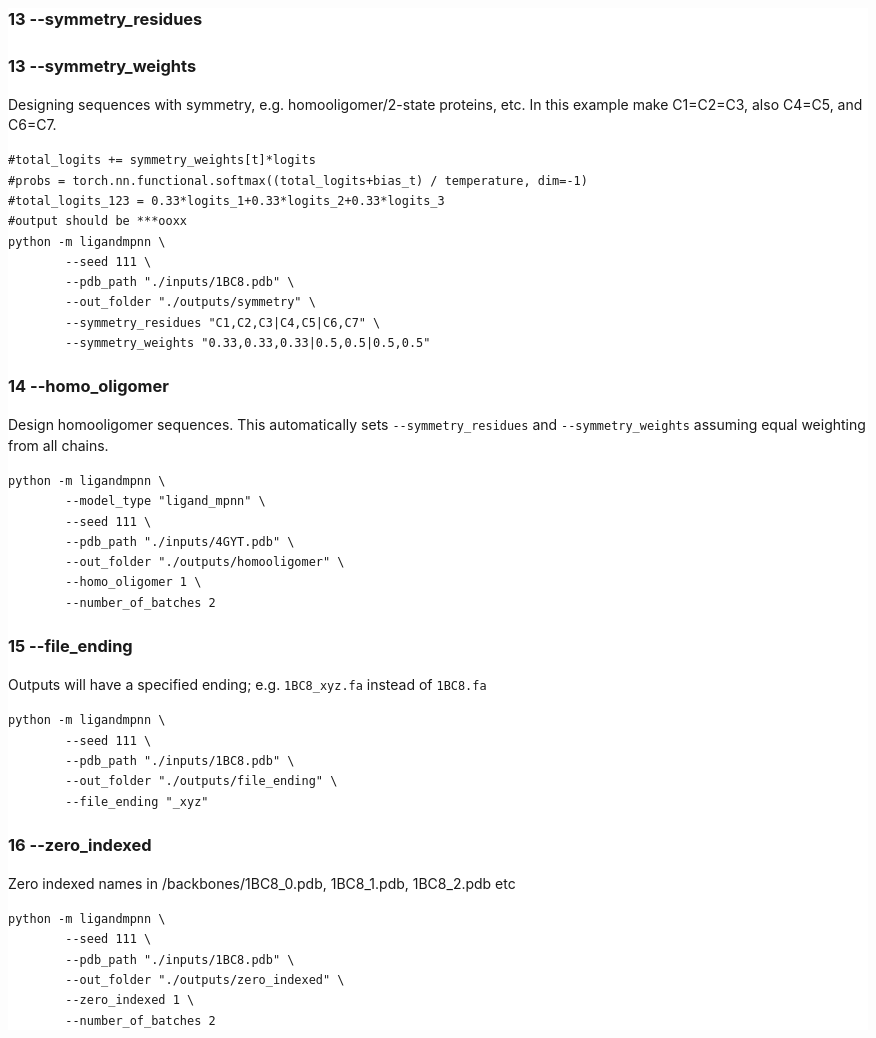 ### 13 --symmetry_residues

### 13 --symmetry_weights

Designing sequences with symmetry, e.g. homooligomer/2-state proteins, etc. In this example make C1=C2=C3, also C4=C5,
and C6=C7.

```
#total_logits += symmetry_weights[t]*logits
#probs = torch.nn.functional.softmax((total_logits+bias_t) / temperature, dim=-1)
#total_logits_123 = 0.33*logits_1+0.33*logits_2+0.33*logits_3
#output should be ***ooxx
python -m ligandmpnn \
        --seed 111 \
        --pdb_path "./inputs/1BC8.pdb" \
        --out_folder "./outputs/symmetry" \
        --symmetry_residues "C1,C2,C3|C4,C5|C6,C7" \
        --symmetry_weights "0.33,0.33,0.33|0.5,0.5|0.5,0.5"
```

### 14 --homo_oligomer

Design homooligomer sequences. This automatically sets `--symmetry_residues` and `--symmetry_weights` assuming equal
weighting from all chains.

```
python -m ligandmpnn \
        --model_type "ligand_mpnn" \
        --seed 111 \
        --pdb_path "./inputs/4GYT.pdb" \
        --out_folder "./outputs/homooligomer" \
        --homo_oligomer 1 \
        --number_of_batches 2
```

### 15 --file_ending

Outputs will have a specified ending; e.g. `1BC8_xyz.fa` instead of `1BC8.fa`

```
python -m ligandmpnn \
        --seed 111 \
        --pdb_path "./inputs/1BC8.pdb" \
        --out_folder "./outputs/file_ending" \
        --file_ending "_xyz"
```

### 16 --zero_indexed

Zero indexed names in /backbones/1BC8_0.pdb, 1BC8_1.pdb, 1BC8_2.pdb etc

```
python -m ligandmpnn \
        --seed 111 \
        --pdb_path "./inputs/1BC8.pdb" \
        --out_folder "./outputs/zero_indexed" \
        --zero_indexed 1 \
        --number_of_batches 2
```
